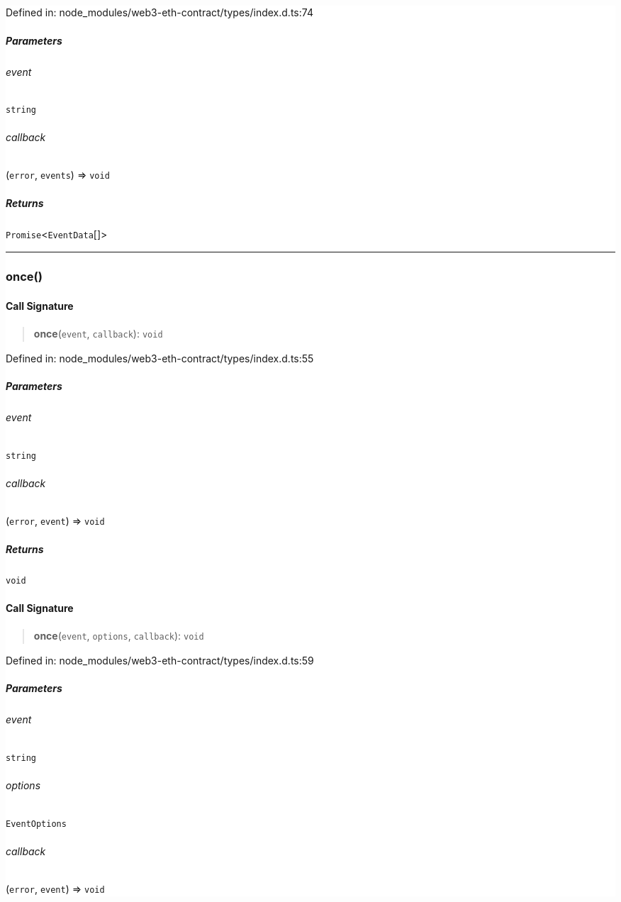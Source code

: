 Defined in: node\_modules/web3-eth-contract/types/index.d.ts:74

##### Parameters

###### event

`string`

###### callback

(`error`, `events`) => `void`

##### Returns

`Promise`\<`EventData`[]\>

***

### once()

#### Call Signature

> **once**(`event`, `callback`): `void`

Defined in: node\_modules/web3-eth-contract/types/index.d.ts:55

##### Parameters

###### event

`string`

###### callback

(`error`, `event`) => `void`

##### Returns

`void`

#### Call Signature

> **once**(`event`, `options`, `callback`): `void`

Defined in: node\_modules/web3-eth-contract/types/index.d.ts:59

##### Parameters

###### event

`string`

###### options

`EventOptions`

###### callback

(`error`, `event`) => `void`
